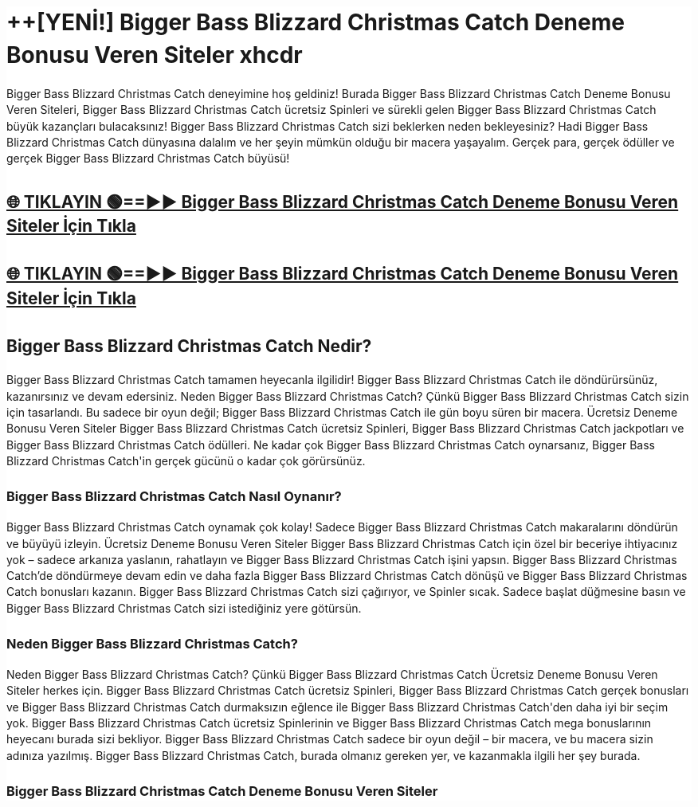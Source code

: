 # ++[YENİ!] Bigger Bass Blizzard Christmas Catch Deneme Bonusu Veren Siteler xhcdr 

Bigger Bass Blizzard Christmas Catch deneyimine hoş geldiniz! Burada Bigger Bass Blizzard Christmas Catch Deneme Bonusu Veren Siteleri, Bigger Bass Blizzard Christmas Catch ücretsiz Spinleri ve sürekli gelen Bigger Bass Blizzard Christmas Catch büyük kazançları bulacaksınız! Bigger Bass Blizzard Christmas Catch sizi beklerken neden bekleyesiniz? Hadi Bigger Bass Blizzard Christmas Catch dünyasına dalalım ve her şeyin mümkün olduğu bir macera yaşayalım. Gerçek para, gerçek ödüller ve gerçek Bigger Bass Blizzard Christmas Catch büyüsü!

## [🌐 TIKLAYIN 🟢==►► Bigger Bass Blizzard Christmas Catch Deneme Bonusu Veren Siteler İçin Tıkla](https://xwager.xyz/) 

## [🌐 TIKLAYIN 🟢==►► Bigger Bass Blizzard Christmas Catch Deneme Bonusu Veren Siteler İçin Tıkla](https://xwager.xyz/) 

## Bigger Bass Blizzard Christmas Catch Nedir?

Bigger Bass Blizzard Christmas Catch tamamen heyecanla ilgilidir! Bigger Bass Blizzard Christmas Catch ile döndürürsünüz, kazanırsınız ve devam edersiniz. Neden Bigger Bass Blizzard Christmas Catch? Çünkü Bigger Bass Blizzard Christmas Catch sizin için tasarlandı. Bu sadece bir oyun değil; Bigger Bass Blizzard Christmas Catch ile gün boyu süren bir macera. Ücretsiz Deneme Bonusu Veren Siteler Bigger Bass Blizzard Christmas Catch ücretsiz Spinleri, Bigger Bass Blizzard Christmas Catch jackpotları ve Bigger Bass Blizzard Christmas Catch ödülleri. Ne kadar çok Bigger Bass Blizzard Christmas Catch oynarsanız, Bigger Bass Blizzard Christmas Catch'in gerçek gücünü o kadar çok görürsünüz.

### Bigger Bass Blizzard Christmas Catch Nasıl Oynanır?

Bigger Bass Blizzard Christmas Catch oynamak çok kolay! Sadece Bigger Bass Blizzard Christmas Catch makaralarını döndürün ve büyüyü izleyin. Ücretsiz Deneme Bonusu Veren Siteler Bigger Bass Blizzard Christmas Catch için özel bir beceriye ihtiyacınız yok – sadece arkanıza yaslanın, rahatlayın ve Bigger Bass Blizzard Christmas Catch işini yapsın. Bigger Bass Blizzard Christmas Catch’de döndürmeye devam edin ve daha fazla Bigger Bass Blizzard Christmas Catch dönüşü ve Bigger Bass Blizzard Christmas Catch bonusları kazanın. Bigger Bass Blizzard Christmas Catch sizi çağırıyor, ve Spinler sıcak. Sadece başlat düğmesine basın ve Bigger Bass Blizzard Christmas Catch sizi istediğiniz yere götürsün.

### Neden Bigger Bass Blizzard Christmas Catch?

Neden Bigger Bass Blizzard Christmas Catch? Çünkü Bigger Bass Blizzard Christmas Catch Ücretsiz Deneme Bonusu Veren Siteler herkes için. Bigger Bass Blizzard Christmas Catch ücretsiz Spinleri, Bigger Bass Blizzard Christmas Catch gerçek bonusları ve Bigger Bass Blizzard Christmas Catch durmaksızın eğlence ile Bigger Bass Blizzard Christmas Catch'den daha iyi bir seçim yok. Bigger Bass Blizzard Christmas Catch ücretsiz Spinlerinin ve Bigger Bass Blizzard Christmas Catch mega bonuslarının heyecanı burada sizi bekliyor. Bigger Bass Blizzard Christmas Catch sadece bir oyun değil – bir macera, ve bu macera sizin adınıza yazılmış. Bigger Bass Blizzard Christmas Catch, burada olmanız gereken yer, ve kazanmakla ilgili her şey burada.

### Bigger Bass Blizzard Christmas Catch Deneme Bonusu Veren Siteler
